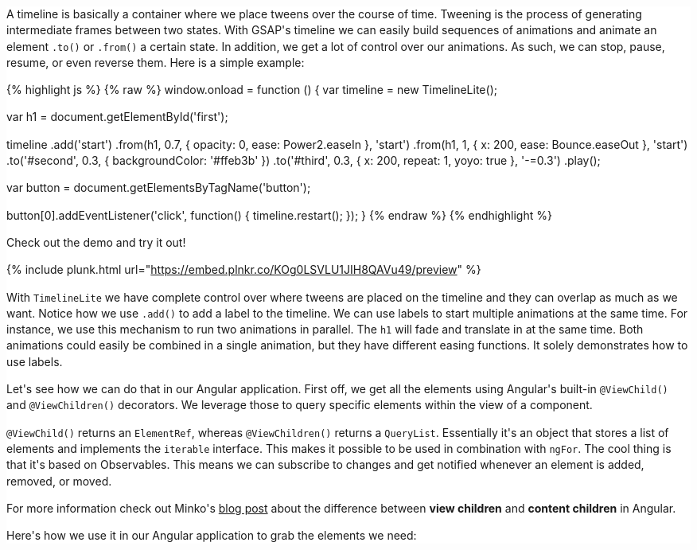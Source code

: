 A timeline is basically a container where we place tweens over the course of time. Tweening is the process of generating intermediate frames between two states. With GSAP's timeline we can easily build sequences of animations and animate an element `.to()` or `.from()` a certain state. In addition, we get a lot of control over our animations. As such, we can stop, pause, resume, or even reverse them. Here is a simple example:

{% highlight js %}
{% raw %}
window.onload = function () {
  var timeline = new TimelineLite();

  var h1 = document.getElementById('first');

  timeline
    .add('start')
    .from(h1, 0.7, { opacity: 0, ease: Power2.easeIn }, 'start')
    .from(h1, 1, { x: 200, ease: Bounce.easeOut }, 'start')
    .to('#second', 0.3, { backgroundColor: '#ffeb3b' })
    .to('#third', 0.3, { x: 200, repeat: 1, yoyo: true }, '-=0.3')
    .play();

  var button = document.getElementsByTagName('button');

  button[0].addEventListener('click', function() {
    timeline.restart();
  });
}
{% endraw %}
{% endhighlight %}

Check out the demo and try it out!

{% include plunk.html url="https://embed.plnkr.co/KOg0LSVLU1JIH8QAVu49/preview" %}

With `TimelineLite` we have complete control over where tweens are placed on the timeline and they can overlap as much as we want. Notice how we use `.add()` to add a label to the timeline. We can use labels to start multiple animations at the same time. For instance, we use this mechanism to run two animations in parallel. The `h1` will fade and translate in at the same time. Both animations could easily be combined in a single animation, but they have different easing functions. It solely demonstrates how to use labels.

Let's see how we can do that in our Angular application. First off, we get all the elements using Angular's built-in `@ViewChild()` and `@ViewChildren()` decorators. We leverage those to query specific elements within the view of a component.

`@ViewChild()` returns an `ElementRef`, whereas `@ViewChildren()` returns a `QueryList`. Essentially it's an object that stores a list of elements and implements the `iterable` interface. This makes it possible to be used in combination with `ngFor`. The cool thing is that it's based on Observables. This means we can subscribe to changes and get notified whenever an element is added, removed, or moved.

For more information check out Minko's [blog post](http://blog.mgechev.com/2016/01/23/angular2-viewchildren-contentchildren-difference-viewproviders/) about the difference between **view children** and **content children** in Angular.

Here's how we use it in our Angular application to grab the elements we need:
